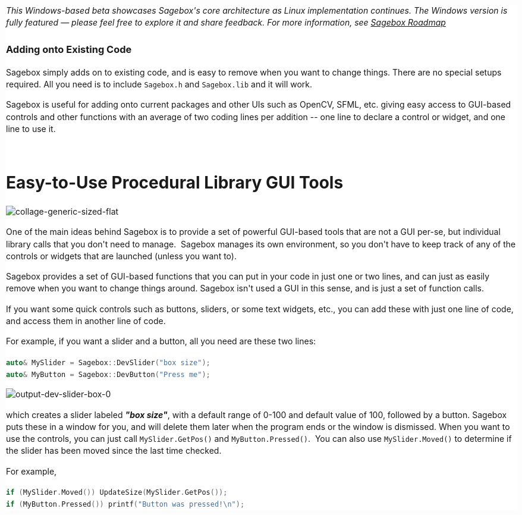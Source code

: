 
<i>This Windows-based beta showcases Sagebox's core architecture as Linux implementation continues.  The Windows version is fully featured — please feel free to explore it and share feedback.  For more information, see [Sagebox Roadmap](#coming-soon---sagebox-roadmap)  </i>

### Adding onto Existing Code 

Sagebox simply adds on to existing code, and is easy to remove when you want to change things.  There are no special setups required.  All you need is to include `Sagebox.h` and `Sagebox.lib` and it will work.

Sagebox is useful for adding onto current packages and other UIs such as OpenCV, SFML, etc. giving easy access 
to GUI-based controls and other functions with an average of two coding lines per addition -- one line to declare a control or widget, and one line to use it.
<br /><br />

# Easy-to-Use Procedural Library GUI Tools

![collage-generic-sized-flat](https://user-images.githubusercontent.com/70604831/174466534-1a56e6d6-174d-4035-8003-d0d3208c20dd.png)

One of the main ideas behind Sagebox is to provide a set of powerful GUI-based tools that are not a GUI per-se, but individual library calls that you 
don't need to manage.  Sagebox manages its own environment, so you don't have to keep track of any of the controls or widgets that are launched (unless you want to).

Sagebox provides a set of GUI-based functions that you can put in your code in just one or two lines, and can just as easily remove when you want to change things around.
Sagebox isn't used a GUI in this sense, and is just a set of function calls.

If you want some quick controls such as buttons, sliders, or some text widgets, etc.,  you can add these with just one line of code, and access them in another line of code.

For example, if you want a slider and a button, all you need are these two lines:

```C++
auto& MySlider = Sagebox::DevSlider("box size");
auto& MyButton = Sagebox::DevButton("Press me");
```

![output-dev-slider-box-0](https://user-images.githubusercontent.com/70604831/174466571-6d968e7b-3e87-4cfa-8060-602137041084.png)

which creates a slider labeled ***"box size"***, with a default range of 0-100 and default value of 100, followed by a button.
Sagebox puts these in a window for you, and will delete them later when the program ends or the window is dismissed.
When you want to use the controls, you can just call `MySlider.GetPos()` and `MyButton.Pressed()`.  You can also use `MySlider.Moved()` to determine if the slider has been moved since the last time checked.

For example,

```C++
if (MySlider.Moved()) UpdateSize(MySlider.GetPos());
if (MyButton.Pressed()) printf("Button was pressed!\n");
```
